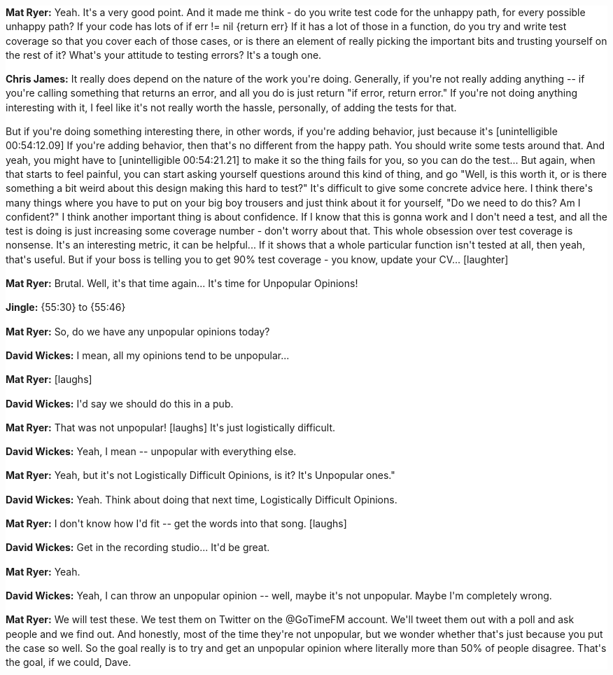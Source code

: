**Mat Ryer:** Yeah. It's a very good point. And it made me think - do you write test code for the unhappy path, for every possible unhappy path? If your code has lots of if err != nil {return err} If it has a lot of those in a function, do you try and write test coverage so that you cover each of those cases, or is there an element of really picking the important bits and trusting yourself on the rest of it? What's your attitude to testing errors? It's a tough one.

**Chris James:** It really does depend on the nature of the work you're doing. Generally, if you're not really adding anything -- if you're calling something that returns an error, and all you do is just return "if error, return error." If you're not doing anything interesting with it, I feel like it's not really worth the hassle, personally, of adding the tests for that.

But if you're doing something interesting there, in other words, if you're adding behavior, just because it's \[unintelligible 00:54:12.09\] If you're adding behavior, then that's no different from the happy path. You should write some tests around that. And yeah, you might have to \[unintelligible 00:54:21.21\] to make it so the thing fails for you, so you can do the test... But again, when that starts to feel painful, you can start asking yourself questions around this kind of thing, and go "Well, is this worth it, or is there something a bit weird about this design making this hard to test?" It's difficult to give some concrete advice here. I think there's many things where you have to put on your big boy trousers and just think about it for yourself, "Do we need to do this? Am I confident?" I think another important thing is about confidence. If I know that this is gonna work and I don't need a test, and all the test is doing is just increasing some coverage number - don't worry about that. This whole obsession over test coverage is nonsense. It's an interesting metric, it can be helpful... If it shows that a whole particular function isn't tested at all, then yeah, that's useful. But if your boss is telling you to get 90% test coverage - you know, update your CV... \[laughter\]

**Mat Ryer:** Brutal. Well, it's that time again... It's time for Unpopular Opinions!

**Jingle:** \{55:30\} to \{55:46\}

**Mat Ryer:** So, do we have any unpopular opinions today?

**David Wickes:** I mean, all my opinions tend to be unpopular...

**Mat Ryer:** \[laughs\]

**David Wickes:** I'd say we should do this in a pub.

**Mat Ryer:** That was not unpopular! \[laughs\] It's just logistically difficult.

**David Wickes:** Yeah, I mean -- unpopular with everything else.

**Mat Ryer:** Yeah, but it's not Logistically Difficult Opinions, is it? It's Unpopular ones."

**David Wickes:** Yeah. Think about doing that next time, Logistically Difficult Opinions.

**Mat Ryer:** I don't know how I'd fit -- get the words into that song. \[laughs\]

**David Wickes:** Get in the recording studio... It'd be great.

**Mat Ryer:** Yeah.

**David Wickes:** Yeah, I can throw an unpopular opinion -- well, maybe it's not unpopular. Maybe I'm completely wrong.

**Mat Ryer:** We will test these. We test them on Twitter on the @GoTimeFM account. We'll tweet them out with a poll and ask people and we find out. And honestly, most of the time they're not unpopular, but we wonder whether that's just because you put the case so well. So the goal really is to try and get an unpopular opinion where literally more than 50% of people disagree. That's the goal, if we could, Dave.
